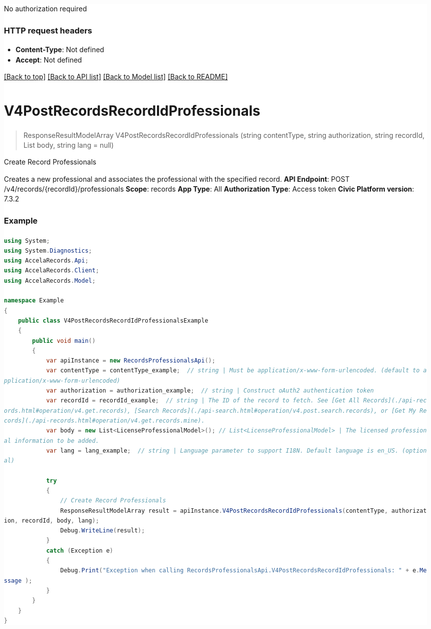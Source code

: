 No authorization required

### HTTP request headers

 - **Content-Type**: Not defined
 - **Accept**: Not defined

[[Back to top]](#) [[Back to API list]](../README.md#documentation-for-api-endpoints) [[Back to Model list]](../README.md#documentation-for-models) [[Back to README]](../README.md)

<a name="v4postrecordsrecordidprofessionals"></a>
# **V4PostRecordsRecordIdProfessionals**
> ResponseResultModelArray V4PostRecordsRecordIdProfessionals (string contentType, string authorization, string recordId, List<LicenseProfessionalModel> body, string lang = null)

Create Record Professionals

Creates a new professional and associates the professional with the specified record. **API Endpoint**:  POST /v4/records/{recordId}/professionals  **Scope**:  records  **App Type**:  All  **Authorization Type**:  Access token  **Civic Platform version**: 7.3.2 

### Example
```csharp
using System;
using System.Diagnostics;
using AccelaRecords.Api;
using AccelaRecords.Client;
using AccelaRecords.Model;

namespace Example
{
    public class V4PostRecordsRecordIdProfessionalsExample
    {
        public void main()
        {
            var apiInstance = new RecordsProfessionalsApi();
            var contentType = contentType_example;  // string | Must be application/x-www-form-urlencoded. (default to application/x-www-form-urlencoded)
            var authorization = authorization_example;  // string | Construct oAuth2 authentication token
            var recordId = recordId_example;  // string | The ID of the record to fetch. See [Get All Records](./api-records.html#operation/v4.get.records), [Search Records](./api-search.html#operation/v4.post.search.records), or [Get My Records](./api-records.html#operation/v4.get.records.mine).
            var body = new List<LicenseProfessionalModel>(); // List<LicenseProfessionalModel> | The licensed professional information to be added.
            var lang = lang_example;  // string | Language parameter to support I18N. Default language is en_US. (optional) 

            try
            {
                // Create Record Professionals
                ResponseResultModelArray result = apiInstance.V4PostRecordsRecordIdProfessionals(contentType, authorization, recordId, body, lang);
                Debug.WriteLine(result);
            }
            catch (Exception e)
            {
                Debug.Print("Exception when calling RecordsProfessionalsApi.V4PostRecordsRecordIdProfessionals: " + e.Message );
            }
        }
    }
}
```
